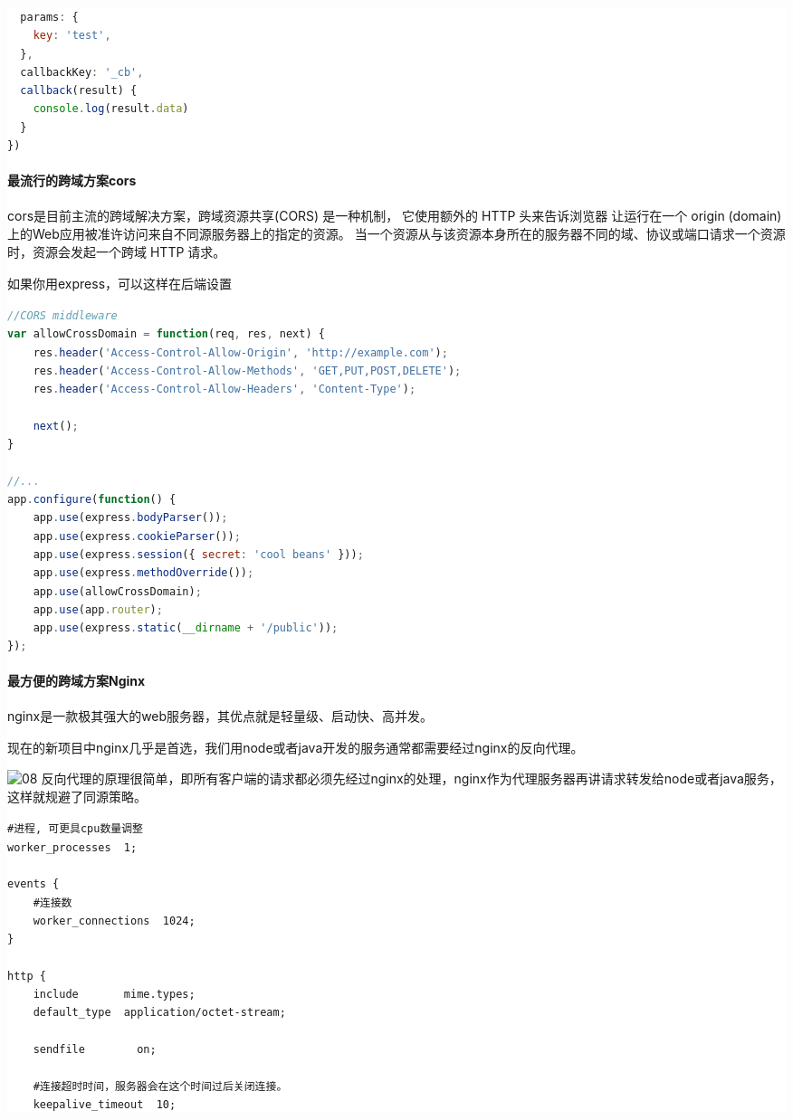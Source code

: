 ```js
  params: {
    key: 'test',
  },
  callbackKey: '_cb',
  callback(result) {
    console.log(result.data)
  }
})
```


#### 最流行的跨域方案cors
cors是目前主流的跨域解决方案，跨域资源共享(CORS) 是一种机制，
它使用额外的 HTTP 头来告诉浏览器  让运行在一个 origin (domain) 上的Web应用被准许访问来自不同源服务器上的指定的资源。
当一个资源从与该资源本身所在的服务器不同的域、协议或端口请求一个资源时，资源会发起一个跨域 HTTP 请求。

如果你用express，可以这样在后端设置                   
```js
//CORS middleware
var allowCrossDomain = function(req, res, next) {
    res.header('Access-Control-Allow-Origin', 'http://example.com');
    res.header('Access-Control-Allow-Methods', 'GET,PUT,POST,DELETE');
    res.header('Access-Control-Allow-Headers', 'Content-Type');

    next();
}

//...
app.configure(function() {
    app.use(express.bodyParser());
    app.use(express.cookieParser());
    app.use(express.session({ secret: 'cool beans' }));
    app.use(express.methodOverride());
    app.use(allowCrossDomain);
    app.use(app.router);
    app.use(express.static(__dirname + '/public'));
});
```


#### 最方便的跨域方案Nginx
nginx是一款极其强大的web服务器，其优点就是轻量级、启动快、高并发。

现在的新项目中nginx几乎是首选，我们用node或者java开发的服务通常都需要经过nginx的反向代理。

![08](https://user-gold-cdn.xitu.io/2019/9/24/16d610123c354a18?imageView2/0/w/1280/h/960/ignore-error/1)
反向代理的原理很简单，即所有客户端的请求都必须先经过nginx的处理，nginx作为代理服务器再讲请求转发给node或者java服务，这样就规避了同源策略。
```
#进程, 可更具cpu数量调整
worker_processes  1;

events {
    #连接数
    worker_connections  1024;
}

http {
    include       mime.types;
    default_type  application/octet-stream;

    sendfile        on;

    #连接超时时间，服务器会在这个时间过后关闭连接。
    keepalive_timeout  10;

```